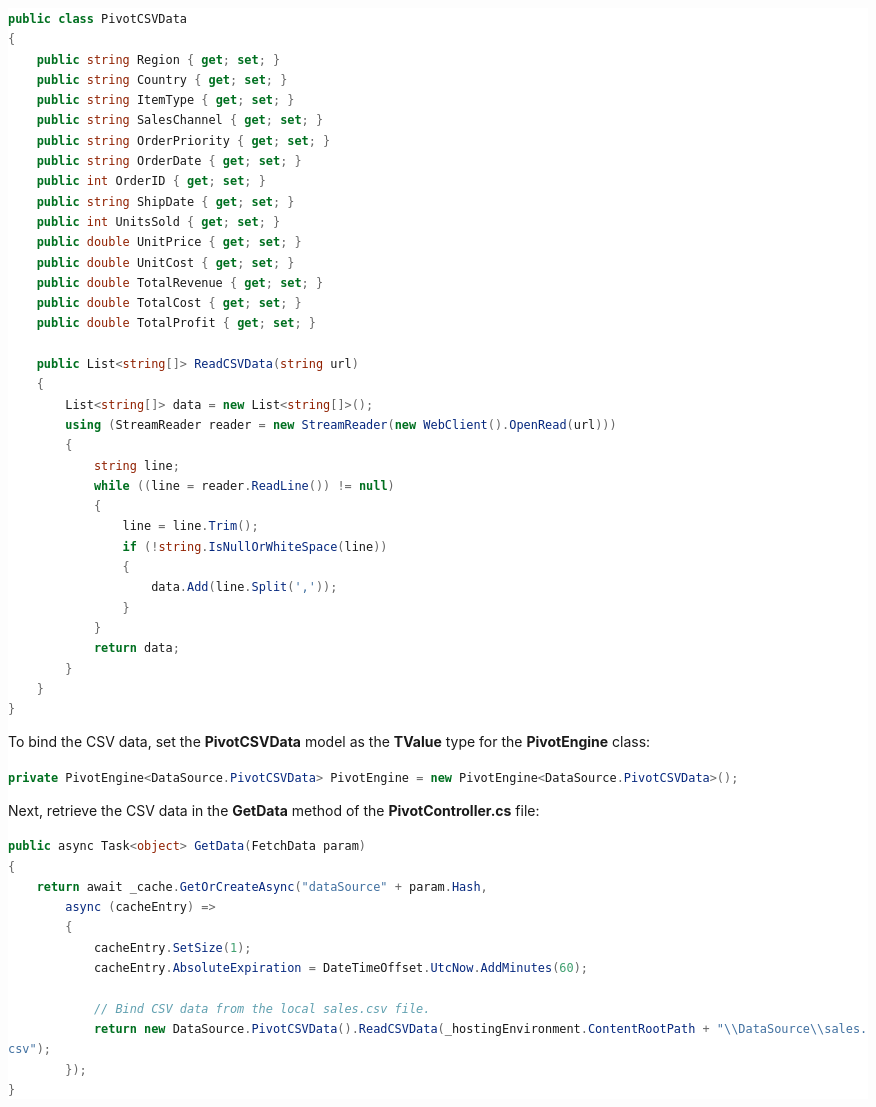 ```csharp
public class PivotCSVData
{
    public string Region { get; set; }
    public string Country { get; set; }
    public string ItemType { get; set; }
    public string SalesChannel { get; set; }
    public string OrderPriority { get; set; }
    public string OrderDate { get; set; }
    public int OrderID { get; set; }
    public string ShipDate { get; set; }
    public int UnitsSold { get; set; }
    public double UnitPrice { get; set; }
    public double UnitCost { get; set; }
    public double TotalRevenue { get; set; }
    public double TotalCost { get; set; }
    public double TotalProfit { get; set; }

    public List<string[]> ReadCSVData(string url)
    {
        List<string[]> data = new List<string[]>();
        using (StreamReader reader = new StreamReader(new WebClient().OpenRead(url)))
        {
            string line;
            while ((line = reader.ReadLine()) != null)
            {
                line = line.Trim();
                if (!string.IsNullOrWhiteSpace(line))
                {
                    data.Add(line.Split(','));
                }
            }
            return data;
        }
    }
}
```

To bind the CSV data, set the **PivotCSVData** model as the **TValue** type for the **PivotEngine** class:

```csharp
private PivotEngine<DataSource.PivotCSVData> PivotEngine = new PivotEngine<DataSource.PivotCSVData>();
```

Next, retrieve the CSV data in the **GetData** method of the **PivotController.cs** file:

```csharp
public async Task<object> GetData(FetchData param)
{
    return await _cache.GetOrCreateAsync("dataSource" + param.Hash,
        async (cacheEntry) =>
        {
            cacheEntry.SetSize(1);
            cacheEntry.AbsoluteExpiration = DateTimeOffset.UtcNow.AddMinutes(60);

            // Bind CSV data from the local sales.csv file.
            return new DataSource.PivotCSVData().ReadCSVData(_hostingEnvironment.ContentRootPath + "\\DataSource\\sales.csv");
        });
}
```
